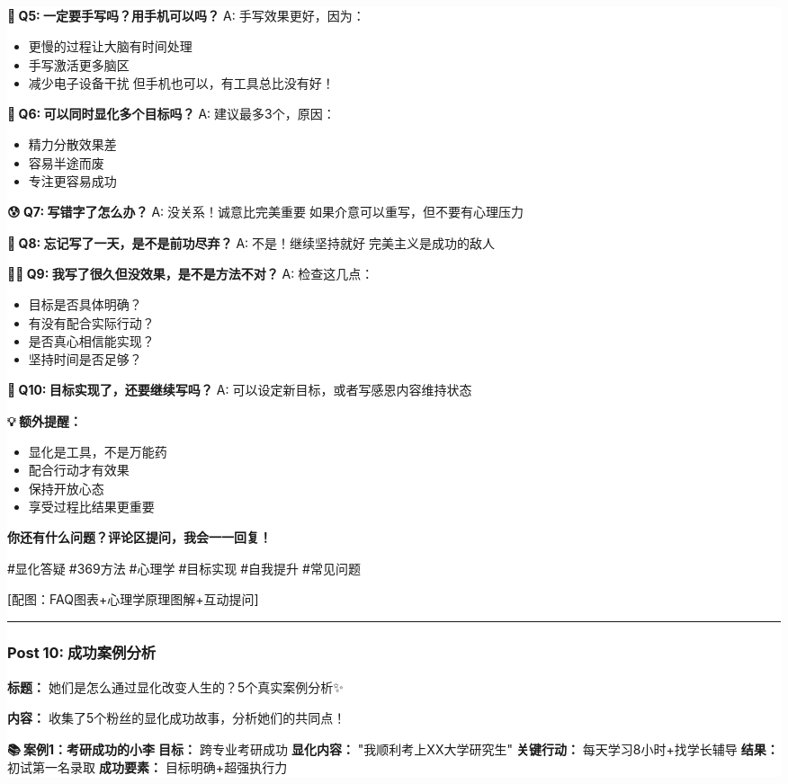 **📝 Q5: 一定要手写吗？用手机可以吗？**
A: 手写效果更好，因为：
- 更慢的过程让大脑有时间处理
- 手写激活更多脑区
- 减少电子设备干扰
但手机也可以，有工具总比没有好！

**🎯 Q6: 可以同时显化多个目标吗？**
A: 建议最多3个，原因：
- 精力分散效果差
- 容易半途而废
- 专注更容易成功

**😰 Q7: 写错字了怎么办？**
A: 没关系！诚意比完美重要
如果介意可以重写，但不要有心理压力

**🌙 Q8: 忘记写了一天，是不是前功尽弃？**
A: 不是！继续坚持就好
完美主义是成功的敌人

**🤷‍♀️ Q9: 我写了很久但没效果，是不是方法不对？**
A: 检查这几点：
- 目标是否具体明确？
- 有没有配合实际行动？
- 是否真心相信能实现？
- 坚持时间是否足够？

**🔄 Q10: 目标实现了，还要继续写吗？**
A: 可以设定新目标，或者写感恩内容维持状态

**💡 额外提醒：**
- 显化是工具，不是万能药
- 配合行动才有效果
- 保持开放心态
- 享受过程比结果更重要

**你还有什么问题？评论区提问，我会一一回复！**

#显化答疑 #369方法 #心理学 #目标实现 #自我提升 #常见问题

[配图：FAQ图表+心理学原理图解+互动提问]

---

### Post 10: 成功案例分析
**标题：** 她们是怎么通过显化改变人生的？5个真实案例分析✨

**内容：**
收集了5个粉丝的显化成功故事，分析她们的共同点！

**📚 案例1：考研成功的小李**
**目标：** 跨专业考研成功
**显化内容：** "我顺利考上XX大学研究生"
**关键行动：** 每天学习8小时+找学长辅导
**结果：** 初试第一名录取
**成功要素：** 目标明确+超强执行力
